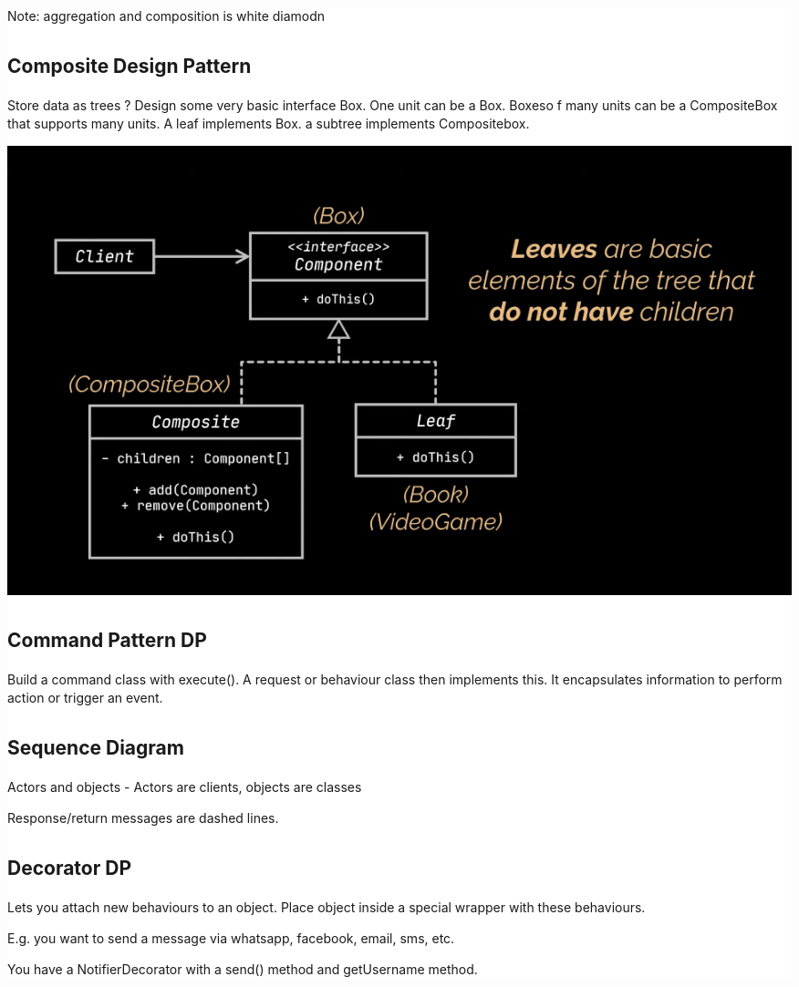 Note: aggregation and composition is white diamodn    

## Composite Design Pattern
Store data as trees ?
Design some very basic interface Box. One unit can be a Box. Boxeso f many units can be a CompositeBox that supports many units. A leaf implements Box. a subtree implements Compositebox.

![qownnotes-media-QLQHaE](media/qownnotes-media-QLQHaE.png)

## Command Pattern DP
Build a command class with execute(). A request or behaviour class then implements this. It encapsulates information to perform action or trigger an event.

## Sequence Diagram
Actors and objects - Actors are clients, objects are classes

Response/return messages are dashed lines.

## Decorator DP
Lets you attach new behaviours to an object. Place object inside a special wrapper with these behaviours.

E.g. you want to send a message via whatsapp, facebook, email, sms, etc.

You have a NotifierDecorator with a send() method and getUsername method.
